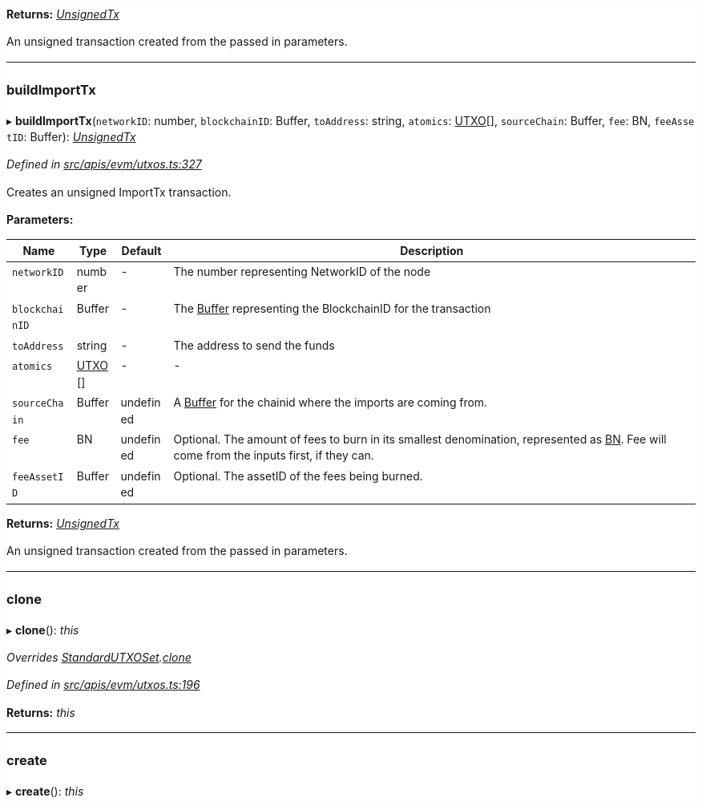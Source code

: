 **Returns:** _[UnsignedTx](api_evm_transactions.unsignedtx)_

An unsigned transaction created from the passed in parameters.

---

### buildImportTx

▸ **buildImportTx**(`networkID`: number, `blockchainID`: Buffer, `toAddress`: string, `atomics`: [UTXO](api_evm_utxos.utxo)[], `sourceChain`: Buffer, `fee`: BN, `feeAssetID`: Buffer): _[UnsignedTx](api_evm_transactions.unsignedtx)_

_Defined in [src/apis/evm/utxos.ts:327](https://github.com/chain4travel/caminojs/blob/3883166/src/apis/evm/utxos.ts#L327)_

Creates an unsigned ImportTx transaction.

**Parameters:**

| Name           | Type                         | Default   | Description                                                                                                                                                                  |
| -------------- | ---------------------------- | --------- | ---------------------------------------------------------------------------------------------------------------------------------------------------------------------------- |
| `networkID`    | number                       | -         | The number representing NetworkID of the node                                                                                                                                |
| `blockchainID` | Buffer                       | -         | The [Buffer](https://github.com/feross/buffer) representing the BlockchainID for the transaction                                                                             |
| `toAddress`    | string                       | -         | The address to send the funds                                                                                                                                                |
| `atomics`      | [UTXO](api_evm_utxos.utxo)[] | -         | -                                                                                                                                                                            |
| `sourceChain`  | Buffer                       | undefined | A [Buffer](https://github.com/feross/buffer) for the chainid where the imports are coming from.                                                                              |
| `fee`          | BN                           | undefined | Optional. The amount of fees to burn in its smallest denomination, represented as [BN](https://github.com/indutny/bn.js/). Fee will come from the inputs first, if they can. |
| `feeAssetID`   | Buffer                       | undefined | Optional. The assetID of the fees being burned.                                                                                                                              |

**Returns:** _[UnsignedTx](api_evm_transactions.unsignedtx)_

An unsigned transaction created from the passed in parameters.

---

### clone

▸ **clone**(): _this_

_Overrides [StandardUTXOSet](common_utxos.standardutxoset).[clone](common_utxos.standardutxoset#abstract-clone)_

_Defined in [src/apis/evm/utxos.ts:196](https://github.com/chain4travel/caminojs/blob/3883166/src/apis/evm/utxos.ts#L196)_

**Returns:** _this_

---

### create

▸ **create**(): _this_
